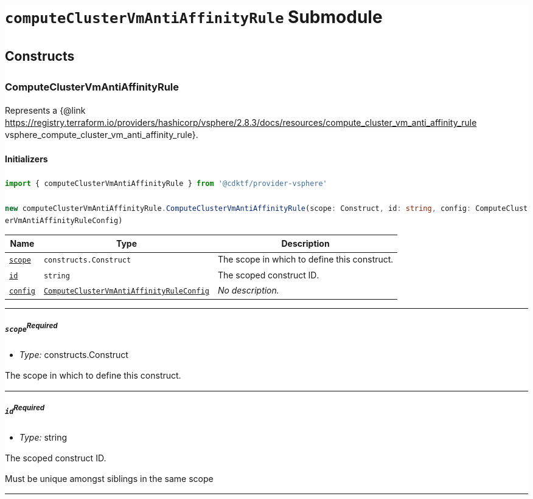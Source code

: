 # `computeClusterVmAntiAffinityRule` Submodule <a name="`computeClusterVmAntiAffinityRule` Submodule" id="@cdktf/provider-vsphere.computeClusterVmAntiAffinityRule"></a>

## Constructs <a name="Constructs" id="Constructs"></a>

### ComputeClusterVmAntiAffinityRule <a name="ComputeClusterVmAntiAffinityRule" id="@cdktf/provider-vsphere.computeClusterVmAntiAffinityRule.ComputeClusterVmAntiAffinityRule"></a>

Represents a {@link https://registry.terraform.io/providers/hashicorp/vsphere/2.8.3/docs/resources/compute_cluster_vm_anti_affinity_rule vsphere_compute_cluster_vm_anti_affinity_rule}.

#### Initializers <a name="Initializers" id="@cdktf/provider-vsphere.computeClusterVmAntiAffinityRule.ComputeClusterVmAntiAffinityRule.Initializer"></a>

```typescript
import { computeClusterVmAntiAffinityRule } from '@cdktf/provider-vsphere'

new computeClusterVmAntiAffinityRule.ComputeClusterVmAntiAffinityRule(scope: Construct, id: string, config: ComputeClusterVmAntiAffinityRuleConfig)
```

| **Name** | **Type** | **Description** |
| --- | --- | --- |
| <code><a href="#@cdktf/provider-vsphere.computeClusterVmAntiAffinityRule.ComputeClusterVmAntiAffinityRule.Initializer.parameter.scope">scope</a></code> | <code>constructs.Construct</code> | The scope in which to define this construct. |
| <code><a href="#@cdktf/provider-vsphere.computeClusterVmAntiAffinityRule.ComputeClusterVmAntiAffinityRule.Initializer.parameter.id">id</a></code> | <code>string</code> | The scoped construct ID. |
| <code><a href="#@cdktf/provider-vsphere.computeClusterVmAntiAffinityRule.ComputeClusterVmAntiAffinityRule.Initializer.parameter.config">config</a></code> | <code><a href="#@cdktf/provider-vsphere.computeClusterVmAntiAffinityRule.ComputeClusterVmAntiAffinityRuleConfig">ComputeClusterVmAntiAffinityRuleConfig</a></code> | *No description.* |

---

##### `scope`<sup>Required</sup> <a name="scope" id="@cdktf/provider-vsphere.computeClusterVmAntiAffinityRule.ComputeClusterVmAntiAffinityRule.Initializer.parameter.scope"></a>

- *Type:* constructs.Construct

The scope in which to define this construct.

---

##### `id`<sup>Required</sup> <a name="id" id="@cdktf/provider-vsphere.computeClusterVmAntiAffinityRule.ComputeClusterVmAntiAffinityRule.Initializer.parameter.id"></a>

- *Type:* string

The scoped construct ID.

Must be unique amongst siblings in the same scope

---
